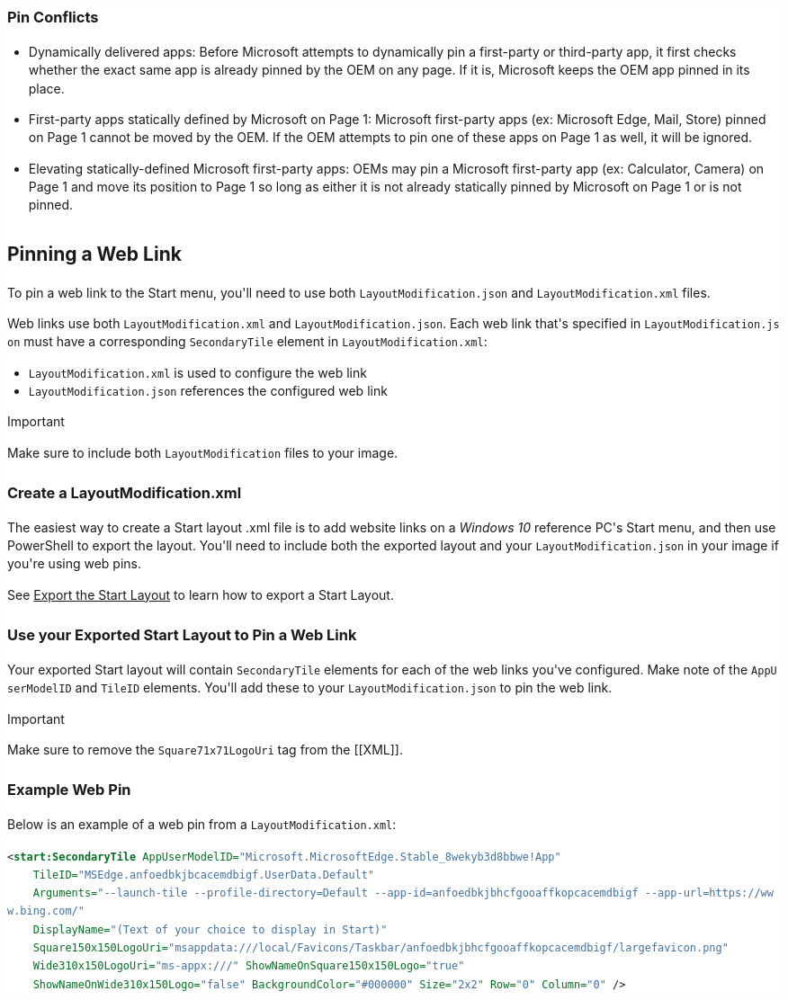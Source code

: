 ### Pin Conflicts

- Dynamically delivered apps: Before Microsoft attempts to dynamically pin a first-party or third-party app, it first checks whether the exact same app is already pinned by the OEM on any page. If it is, Microsoft keeps the OEM app pinned in its place.
    
- First-party apps statically defined by Microsoft on Page 1: Microsoft first-party apps (ex: Microsoft Edge, Mail, Store) pinned on Page 1 cannot be moved by the OEM. If the OEM attempts to pin one of these apps on Page 1 as well, it will be ignored.
    
- Elevating statically-defined Microsoft first-party apps: OEMs may pin a Microsoft first-party app (ex: Calculator, Camera) on Page 1 and move its position to Page 1 so long as either it is not already statically pinned by Microsoft on Page 1 or is not pinned.
    

## Pinning a Web Link

To pin a web link to the Start menu, you'll need to use both `LayoutModification.json` and `LayoutModification.xml` files.

Web links use both `LayoutModification.xml` and `LayoutModification.json`. Each web link that's specified in `LayoutModification.json` must have a corresponding `SecondaryTile` element in `LayoutModification.xml`:

- `LayoutModification.xml` is used to configure the web link
- `LayoutModification.json` references the configured web link

> [!Important]
> Make sure to include both `LayoutModification` files to your image.

### Create a LayoutModification.xml

The easiest way to create a Start layout .xml file is to add website links on a _Windows 10_ reference PC's Start menu, and then use PowerShell to export the layout. You'll need to include both the exported layout and your `LayoutModification.json` in your image if you're using web pins.

See [Export the Start Layout](https://learn.microsoft.com/en-us/windows/configuration/customize-and-export-start-layout#export-the-start-layout) to learn how to export a Start Layout.

### Use your Exported Start Layout to Pin a Web Link

Your exported Start layout will contain `SecondaryTile` elements for each of the web links you've configured. Make note of the `AppUserModelID` and `TileID` elements. You'll add these to your `LayoutModification.json` to pin the web link.

> [!Important]
> Make sure to remove the `Square71x71LogoUri` tag from the [[XML]].

### Example Web Pin

Below is an example of a web pin from a `LayoutModification.xml`:

```xml
<start:SecondaryTile AppUserModelID="Microsoft.MicrosoftEdge.Stable_8wekyb3d8bbwe!App"
    TileID="MSEdge.anfoedbkjbcacemdbigf.UserData.Default"
    Arguments="--launch-tile --profile-directory=Default --app-id=anfoedbkjbhcfgooaffkopcacemdbigf --app-url=https://www.bing.com/"
    DisplayName="(Text of your choice to display in Start)"
    Square150x150LogoUri="msappdata:///local/Favicons/Taskbar/‌anfoedbkjbhcfgooaffkopcacemdbigf/largefavicon.png"
    Wide310x150LogoUri="ms-appx:///" ShowNameOnSquare150x150Logo="true"
    ShowNameOnWide310x150Logo="false" BackgroundColor="#000000" Size="2x2" Row="0" Column="0" />

```
